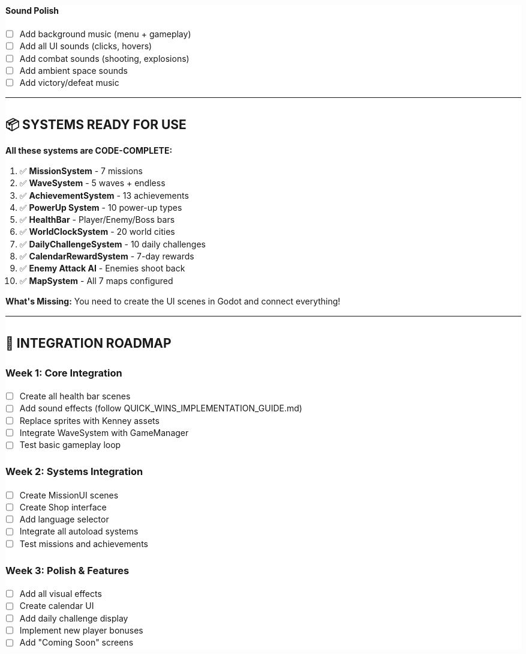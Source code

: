 #### Sound Polish
- [ ] Add background music (menu + gameplay)
- [ ] Add all UI sounds (clicks, hovers)
- [ ] Add combat sounds (shooting, explosions)
- [ ] Add ambient space sounds
- [ ] Add victory/defeat music

---

## 📦 SYSTEMS READY FOR USE

**All these systems are CODE-COMPLETE:**

1. ✅ **MissionSystem** - 7 missions
2. ✅ **WaveSystem** - 5 waves + endless
3. ✅ **AchievementSystem** - 13 achievements
4. ✅ **PowerUp System** - 10 power-up types
5. ✅ **HealthBar** - Player/Enemy/Boss bars
6. ✅ **WorldClockSystem** - 20 world cities
7. ✅ **DailyChallengeSystem** - 10 daily challenges
8. ✅ **CalendarRewardSystem** - 7-day rewards
9. ✅ **Enemy Attack AI** - Enemies shoot back
10. ✅ **MapSystem** - All 7 maps configured

**What's Missing:** You need to create the UI scenes in Godot and connect everything!

---

## 🚀 INTEGRATION ROADMAP

### Week 1: Core Integration
- [ ] Create all health bar scenes
- [ ] Add sound effects (follow QUICK_WINS_IMPLEMENTATION_GUIDE.md)
- [ ] Replace sprites with Kenney assets
- [ ] Integrate WaveSystem with GameManager
- [ ] Test basic gameplay loop

### Week 2: Systems Integration
- [ ] Create MissionUI scenes
- [ ] Create Shop interface
- [ ] Add language selector
- [ ] Integrate all autoload systems
- [ ] Test missions and achievements

### Week 3: Polish & Features
- [ ] Add all visual effects
- [ ] Create calendar UI
- [ ] Add daily challenge display
- [ ] Implement new player bonuses
- [ ] Add "Coming Soon" screens
